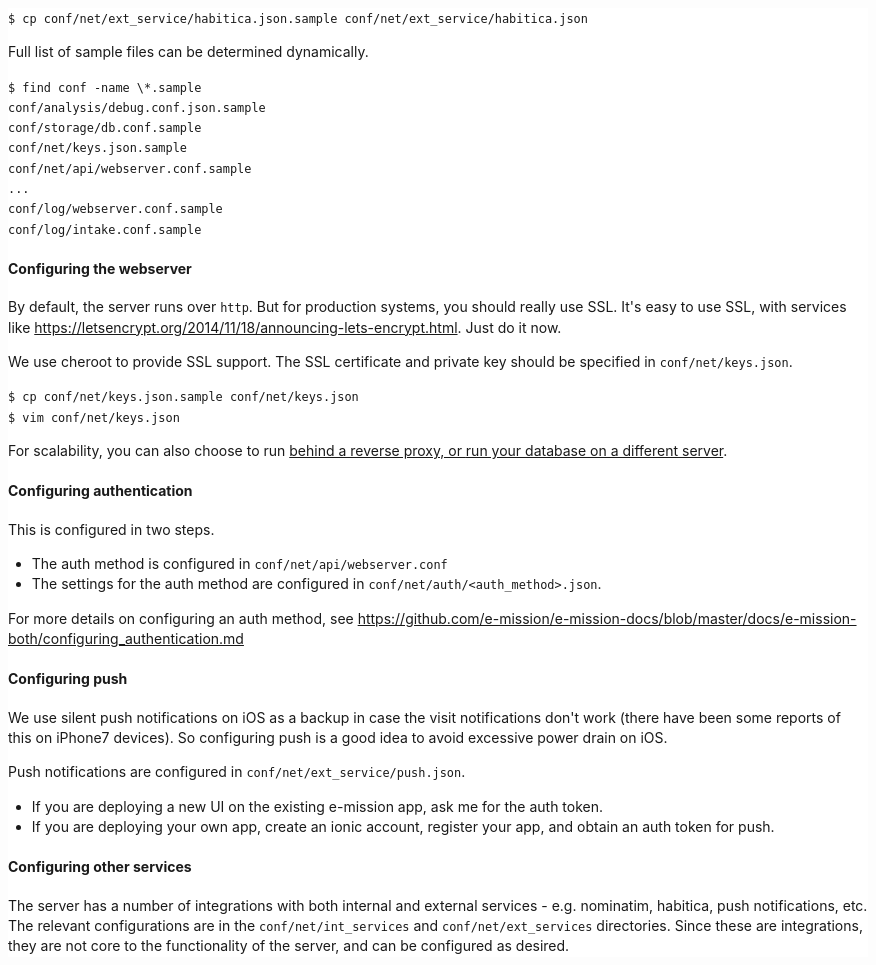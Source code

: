```
$ cp conf/net/ext_service/habitica.json.sample conf/net/ext_service/habitica.json
```

Full list of sample files can be determined dynamically.

```
$ find conf -name \*.sample
conf/analysis/debug.conf.json.sample
conf/storage/db.conf.sample
conf/net/keys.json.sample
conf/net/api/webserver.conf.sample
...
conf/log/webserver.conf.sample
conf/log/intake.conf.sample
```

#### Configuring the webserver ####

By default, the server runs over `http`. But for production systems, you should really use SSL. It's easy to use SSL, with services like https://letsencrypt.org/2014/11/18/announcing-lets-encrypt.html. Just do it now.

We use cheroot to provide SSL support. The SSL certificate and private key should be specified in `conf/net/keys.json`. 
```
$ cp conf/net/keys.json.sample conf/net/keys.json
$ vim conf/net/keys.json
```

For scalability, you can also choose to run <a href=#running-behind-a-reverse-proxyload-balancer>behind a reverse proxy, or <a href="#running-the-database-on-a-different-server">run your database on a different server</a>.

#### Configuring authentication ####
This is configured in two steps.
- The auth method is configured in `conf/net/api/webserver.conf`
- The settings for the auth method are configured in `conf/net/auth/<auth_method>.json`. 

For more details on configuring an auth method, see https://github.com/e-mission/e-mission-docs/blob/master/docs/e-mission-both/configuring_authentication.md 

#### Configuring push ####
We use silent push notifications on iOS as a backup in case the visit
notifications don't work (there have been some reports of this on iPhone7
devices). So configuring push is a good idea to avoid excessive power drain on
iOS.

Push notifications are configured in `conf/net/ext_service/push.json`.

- If you are deploying a new UI on the existing e-mission app, ask me for the
  auth token.
- If you are deploying your own app, create an ionic account, register your
  app, and obtain an auth token for push.


#### Configuring other services ####
The server has a number of integrations with both internal and external
services - e.g. nominatim, habitica, push notifications, etc. The relevant
configurations are in the `conf/net/int_services` and `conf/net/ext_services`
directories. Since these are integrations, they are not core to the
functionality of the server, and can be configured as desired.
